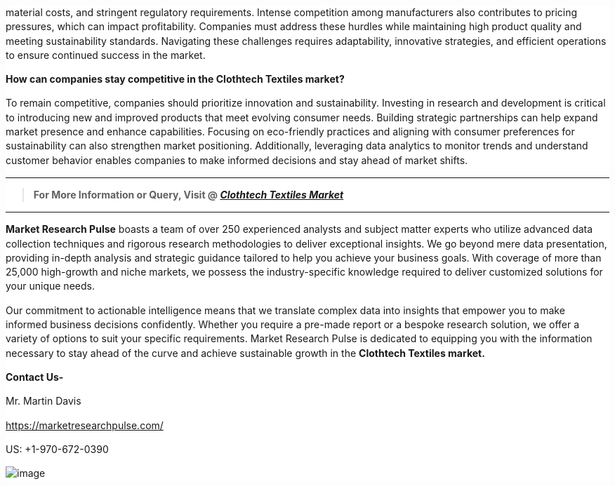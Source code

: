 material costs, and stringent regulatory requirements. Intense competition among manufacturers also contributes to pricing pressures, which can impact profitability. Companies must address these hurdles while maintaining high product quality and meeting sustainability standards. Navigating these challenges requires adaptability, innovative strategies, and efficient operations to ensure continued success in the market.</p><p><strong>How can companies stay competitive in the Clothtech Textiles market?</strong></p><p>To remain competitive, companies should prioritize innovation and sustainability. Investing in research and development is critical to introducing new and improved products that meet evolving consumer needs. Building strategic partnerships can help expand market presence and enhance capabilities. Focusing on eco-friendly practices and aligning with consumer preferences for sustainability can also strengthen market positioning. Additionally, leveraging data analytics to monitor trends and understand customer behavior enables companies to make informed decisions and stay ahead of market shifts.</p><hr /><blockquote><p><strong>For More Information or Query, Visit @&nbsp;<em><a href="https://marketresearchpulse.com/report/53023/clothtech-textiles-market?utm_source=Linkedin&utm_medium=091">Clothtech Textiles Market</a></em></strong></p></blockquote><hr /><p><strong>Market Research Pulse</strong> boasts a team of over 250 experienced analysts and subject matter experts who utilize advanced data collection techniques and rigorous research methodologies to deliver exceptional insights. We go beyond mere data presentation, providing in-depth analysis and strategic guidance tailored to help you achieve your business goals. With coverage of more than 25,000 high-growth and niche markets, we possess the industry-specific knowledge required to deliver customized solutions for your unique needs.</p><p>Our commitment to actionable intelligence means that we translate complex data into insights that empower you to make informed business decisions confidently. Whether you require a pre-made report or a bespoke research solution, we offer a variety of options to suit your specific requirements. Market Research Pulse is dedicated to equipping you with the information necessary to stay ahead of the curve and achieve sustainable growth in the <strong>Clothtech Textiles market.</strong></p><p><strong>Contact Us-</strong></p><p>Mr. Martin Davis</p><p>https://marketresearchpulse.com/</p><p>US: +1-970-672-0390</p>
![image](https://github.com/user-attachments/assets/fd8a1153-f4e2-4d55-8fe2-754a91802096)
